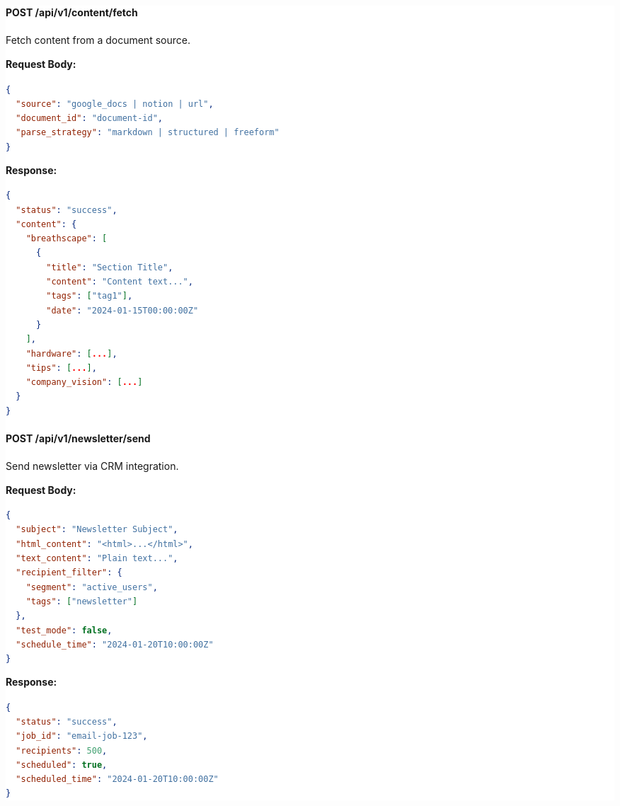 #### POST /api/v1/content/fetch

Fetch content from a document source.

**Request Body:**
```json
{
  "source": "google_docs | notion | url",
  "document_id": "document-id",
  "parse_strategy": "markdown | structured | freeform"
}
```

**Response:**
```json
{
  "status": "success",
  "content": {
    "breathscape": [
      {
        "title": "Section Title",
        "content": "Content text...",
        "tags": ["tag1"],
        "date": "2024-01-15T00:00:00Z"
      }
    ],
    "hardware": [...],
    "tips": [...],
    "company_vision": [...]
  }
}
```

#### POST /api/v1/newsletter/send

Send newsletter via CRM integration.

**Request Body:**
```json
{
  "subject": "Newsletter Subject",
  "html_content": "<html>...</html>",
  "text_content": "Plain text...",
  "recipient_filter": {
    "segment": "active_users",
    "tags": ["newsletter"]
  },
  "test_mode": false,
  "schedule_time": "2024-01-20T10:00:00Z"
}
```

**Response:**
```json
{
  "status": "success",
  "job_id": "email-job-123",
  "recipients": 500,
  "scheduled": true,
  "scheduled_time": "2024-01-20T10:00:00Z"
}
```
